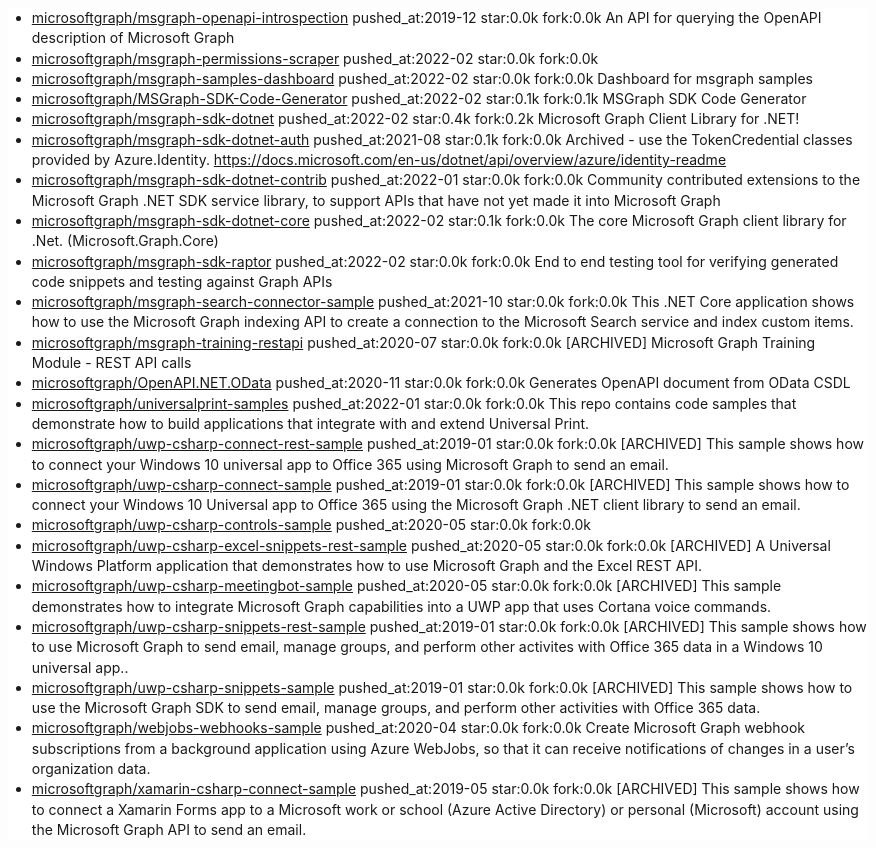 - [microsoftgraph/msgraph-openapi-introspection](https://github.com/microsoftgraph/msgraph-openapi-introspection) pushed_at:2019-12 star:0.0k fork:0.0k An API for querying the OpenAPI description of Microsoft Graph
- [microsoftgraph/msgraph-permissions-scraper](https://github.com/microsoftgraph/msgraph-permissions-scraper) pushed_at:2022-02 star:0.0k fork:0.0k 
- [microsoftgraph/msgraph-samples-dashboard](https://github.com/microsoftgraph/msgraph-samples-dashboard) pushed_at:2022-02 star:0.0k fork:0.0k Dashboard for msgraph samples
- [microsoftgraph/MSGraph-SDK-Code-Generator](https://github.com/microsoftgraph/MSGraph-SDK-Code-Generator) pushed_at:2022-02 star:0.1k fork:0.1k MSGraph SDK Code Generator
- [microsoftgraph/msgraph-sdk-dotnet](https://github.com/microsoftgraph/msgraph-sdk-dotnet) pushed_at:2022-02 star:0.4k fork:0.2k Microsoft Graph Client Library for .NET!
- [microsoftgraph/msgraph-sdk-dotnet-auth](https://github.com/microsoftgraph/msgraph-sdk-dotnet-auth) pushed_at:2021-08 star:0.1k fork:0.0k Archived - use the TokenCredential classes provided by Azure.Identity. https://docs.microsoft.com/en-us/dotnet/api/overview/azure/identity-readme
- [microsoftgraph/msgraph-sdk-dotnet-contrib](https://github.com/microsoftgraph/msgraph-sdk-dotnet-contrib) pushed_at:2022-01 star:0.0k fork:0.0k Community contributed extensions to the Microsoft Graph .NET SDK service library, to support APIs that have not yet made it into Microsoft Graph
- [microsoftgraph/msgraph-sdk-dotnet-core](https://github.com/microsoftgraph/msgraph-sdk-dotnet-core) pushed_at:2022-02 star:0.1k fork:0.0k The core Microsoft Graph client library for .Net. (Microsoft.Graph.Core)
- [microsoftgraph/msgraph-sdk-raptor](https://github.com/microsoftgraph/msgraph-sdk-raptor) pushed_at:2022-02 star:0.0k fork:0.0k End to end testing tool for verifying generated code snippets and testing against Graph APIs
- [microsoftgraph/msgraph-search-connector-sample](https://github.com/microsoftgraph/msgraph-search-connector-sample) pushed_at:2021-10 star:0.0k fork:0.0k This .NET Core application shows how to use the Microsoft Graph indexing API to create a connection to the Microsoft Search service and index custom items.
- [microsoftgraph/msgraph-training-restapi](https://github.com/microsoftgraph/msgraph-training-restapi) pushed_at:2020-07 star:0.0k fork:0.0k [ARCHIVED] Microsoft Graph Training Module - REST API calls
- [microsoftgraph/OpenAPI.NET.OData](https://github.com/microsoftgraph/OpenAPI.NET.OData) pushed_at:2020-11 star:0.0k fork:0.0k Generates OpenAPI document from OData CSDL
- [microsoftgraph/universalprint-samples](https://github.com/microsoftgraph/universalprint-samples) pushed_at:2022-01 star:0.0k fork:0.0k This repo contains code samples that demonstrate how to build applications that integrate with and extend Universal Print.
- [microsoftgraph/uwp-csharp-connect-rest-sample](https://github.com/microsoftgraph/uwp-csharp-connect-rest-sample) pushed_at:2019-01 star:0.0k fork:0.0k [ARCHIVED] This sample shows how to connect your Windows 10 universal app to Office 365 using Microsoft Graph to send an email.
- [microsoftgraph/uwp-csharp-connect-sample](https://github.com/microsoftgraph/uwp-csharp-connect-sample) pushed_at:2019-01 star:0.0k fork:0.0k [ARCHIVED] This sample shows how to connect your Windows 10 Universal app to Office 365 using the Microsoft Graph .NET client library to send an email.
- [microsoftgraph/uwp-csharp-controls-sample](https://github.com/microsoftgraph/uwp-csharp-controls-sample) pushed_at:2020-05 star:0.0k fork:0.0k 
- [microsoftgraph/uwp-csharp-excel-snippets-rest-sample](https://github.com/microsoftgraph/uwp-csharp-excel-snippets-rest-sample) pushed_at:2020-05 star:0.0k fork:0.0k [ARCHIVED] A Universal Windows Platform application that demonstrates how to use Microsoft Graph and the Excel REST API.
- [microsoftgraph/uwp-csharp-meetingbot-sample](https://github.com/microsoftgraph/uwp-csharp-meetingbot-sample) pushed_at:2020-05 star:0.0k fork:0.0k [ARCHIVED] This sample demonstrates how to integrate Microsoft Graph capabilities into a UWP app that uses Cortana voice commands.
- [microsoftgraph/uwp-csharp-snippets-rest-sample](https://github.com/microsoftgraph/uwp-csharp-snippets-rest-sample) pushed_at:2019-01 star:0.0k fork:0.0k [ARCHIVED] This sample shows how to use Microsoft Graph to send email, manage groups, and perform other activites with Office 365 data in a Windows 10 universal app..
- [microsoftgraph/uwp-csharp-snippets-sample](https://github.com/microsoftgraph/uwp-csharp-snippets-sample) pushed_at:2019-01 star:0.0k fork:0.0k [ARCHIVED] This sample shows how to use the Microsoft Graph SDK to send email, manage groups, and perform other activities with Office 365 data.
- [microsoftgraph/webjobs-webhooks-sample](https://github.com/microsoftgraph/webjobs-webhooks-sample) pushed_at:2020-04 star:0.0k fork:0.0k Create Microsoft Graph webhook subscriptions from a background application using Azure WebJobs, so that it can receive notifications of changes in a user’s organization data.
- [microsoftgraph/xamarin-csharp-connect-sample](https://github.com/microsoftgraph/xamarin-csharp-connect-sample) pushed_at:2019-05 star:0.0k fork:0.0k [ARCHIVED] This sample shows how to connect a Xamarin Forms app to a Microsoft work or school (Azure Active Directory) or personal (Microsoft) account using the Microsoft Graph API to send an email.